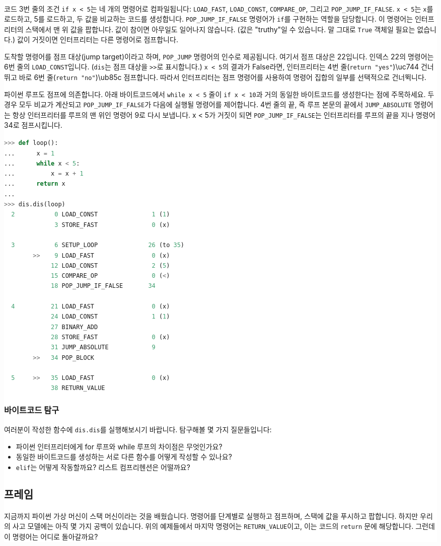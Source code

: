 코드 3번 줄의 조건 `if x < 5`는 네 개의 명령어로 컴파일됩니다: `LOAD_FAST`, `LOAD_CONST`, `COMPARE_OP`, 그리고 `POP_JUMP_IF_FALSE`. `x < 5`는 `x`를 로드하고, 5를 로드하고, 두 값을 비교하는 코드를 생성합니다. `POP_JUMP_IF_FALSE` 명령어가 `if`를 구현하는 역할을 담당합니다. 이 명령어는 인터프리터의 스택에서 맨 위 값을 팝합니다. 값이 참이면 아무일도 일어나지 않습니다. (값은 "truthy"일 수 있습니다. 말 그대로 `True` 객체일 필요는 없습니다.) 값이 거짓이면 인터프리터는 다른 명령어로 점프합니다.

도착할 명령어를 점프 대상(jump target)이라고 하며, `POP_JUMP` 명령어의 인수로 제공됩니다. 여기서 점프 대상은 22입니다. 인덱스 22의 명령어는 6번 줄의 `LOAD_CONST`입니다. (`dis`는 점프 대상을 `>>`로 표시합니다.) `x < 5`의 결과가 False라면, 인터프리터는 4번 줄(`return "yes"`)\uc744 건너뛰고 바로 6번 줄(`return "no"`)\ub85c 점프합니다. 따라서 인터프리터는 점프 명령어를 사용하여 명령어 집합의 일부를 선택적으로 건너뛱니다.

파이썬 루프도 점프에 의존합니다. 아래 바이트코드에서 `while x < 5` 줄이 `if x < 10`과 거의 동일한 바이트코드를 생성한다는 점에 주목하세요. 두 경우 모두 비교가 계산되고 `POP_JUMP_IF_FALSE`가 다음에 실행될 명령어를 제어합니다. 4번 줄의 끝, 즉 루프 본문의 끝에서 `JUMP_ABSOLUTE` 명령어는 항상 인터프리터를 루프의 맨 위인 명령어 9로 다시 보냅니다. x < 5가 거짓이 되면 `POP_JUMP_IF_FALSE`는 인터프리터를 루프의 끝을 지나 명령어 34로 점프시킵니다. 

```python
>>> def loop():
...      x = 1
...      while x < 5:
...          x = x + 1
...      return x
...
>>> dis.dis(loop)
  2           0 LOAD_CONST               1 (1)
              3 STORE_FAST               0 (x)

  3           6 SETUP_LOOP              26 (to 35)
        >>    9 LOAD_FAST                0 (x)
             12 LOAD_CONST               2 (5)
             15 COMPARE_OP               0 (<)
             18 POP_JUMP_IF_FALSE       34

  4          21 LOAD_FAST                0 (x)
             24 LOAD_CONST               1 (1)
             27 BINARY_ADD
             28 STORE_FAST               0 (x)
             31 JUMP_ABSOLUTE            9
        >>   34 POP_BLOCK

  5     >>   35 LOAD_FAST                0 (x)
             38 RETURN_VALUE
```

### 바이트코드 탐구

여러분이 작성한 함수에 `dis.dis`를 실행해보시기 바랍니다. 탐구해볼 몇 가지 질문들입니다:

- 파이썬 인터프리터에게 for 루프와 while 루프의 차이점은 무엇인가요?
- 동일한 바이트코드를 생성하는 서로 다른 함수를 어떻게 작성할 수 있나요?
- `elif`는 어떻게 작동할까요? 리스트 컴프리헨션은 어떨까요?

## 프레임

지금까지 파이썬 가상 머신이 스택 머신이라는 것을 배웠습니다. 명령어를 단계별로 실행하고 점프하며, 스택에 값을 푸시하고 팝합니다. 하지만 우리의 사고 모델에는 아직 몇 가지 공백이 있습니다. 위의 예제들에서 마지막 명령어는 `RETURN_VALUE`이고, 이는 코드의 `return` 문에 해당합니다. 그런데 이 명령어는 어디로 돌아갈까요?
